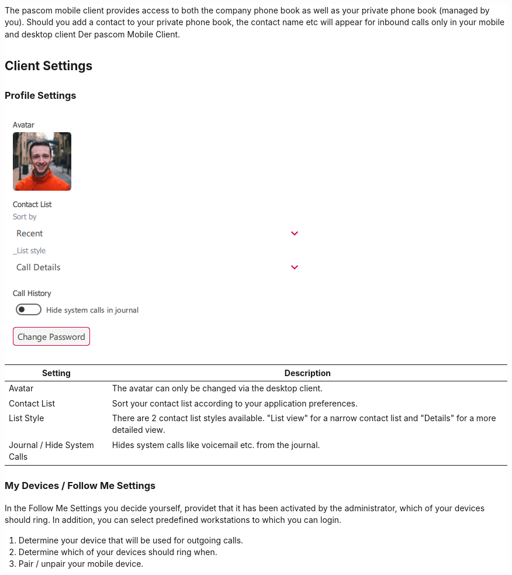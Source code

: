 The pascom mobile client provides access to both the company phone book as well as your private phone book (managed by you). Should you add a contact to your private phone book, the contact name etc will appear for inbound calls only in your mobile and desktop client Der pascom Mobile Client.

## Client Settings

### Profile Settings

![profile settings](profilesettings.en.png?width=400px)

|Setting|Description|
|---|---|
|Avatar|The avatar can only be changed via the desktop client.|
|Contact List|Sort your contact list according to your application preferences.|
|List Style|There are 2 contact list styles available. "List view" for a narrow contact list and "Details" for a more detailed view.|
|Journal / Hide System Calls|Hides system calls like voicemail etc. from the journal.|

### My Devices / Follow Me Settings

In the Follow Me Settings you decide yourself, providet that it has been activated by the administrator, which of your devices should ring. In addition, you can select predefined workstations to which you can login.

1. Determine your device that will be used for outgoing calls.
2. Determine which of your devices should ring when. 
3. Pair / unpair your mobile device. 
